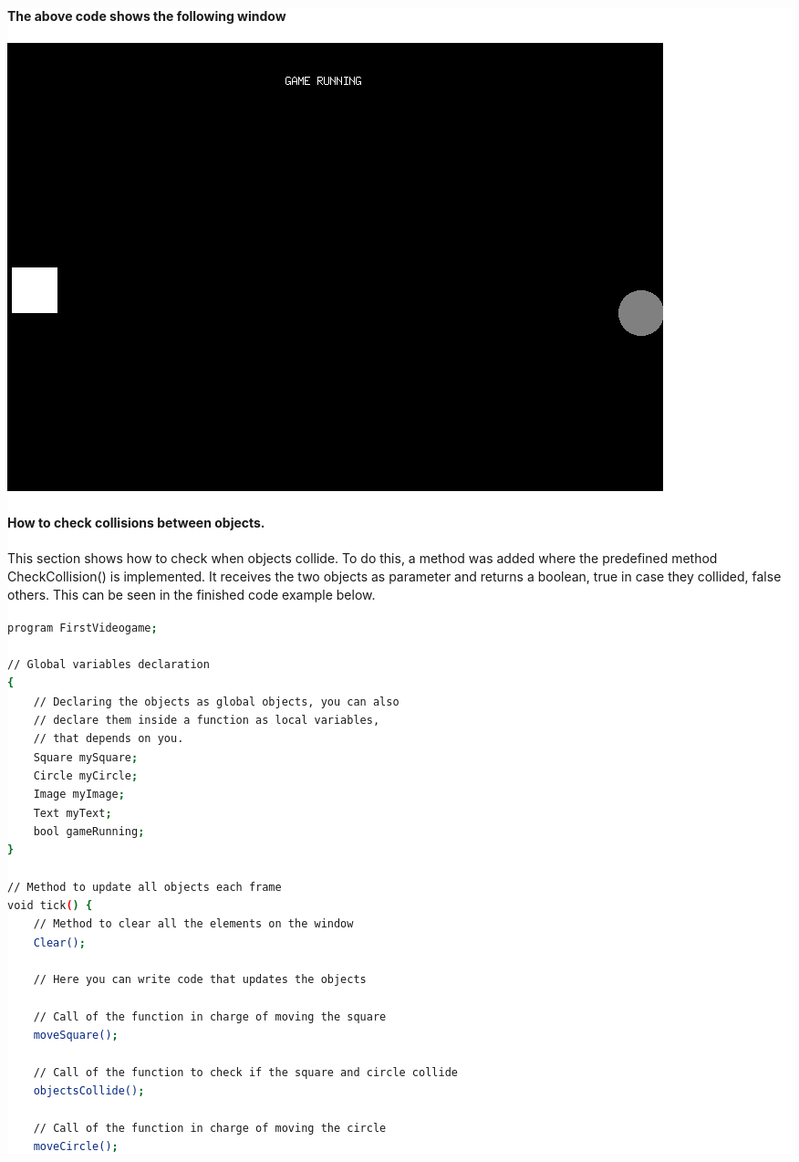 #### The above code shows the following window
![2021-06-02](https://raw.githubusercontent.com/sdkvictor/golang-compiler/main/example-move.gif)

#### How to check collisions between objects.
This section shows how to check when objects collide. To do this, a method was added where the predefined method CheckCollision() is implemented. It receives the two objects as parameter and returns a boolean, true in case they collided, false others. This can be seen in the finished code example below.
```sh
program FirstVideogame;

// Global variables declaration
{
    // Declaring the objects as global objects, you can also
    // declare them inside a function as local variables, 
    // that depends on you.
    Square mySquare;
    Circle myCircle;
    Image myImage;
    Text myText;
    bool gameRunning;
}

// Method to update all objects each frame
void tick() {
    // Method to clear all the elements on the window
    Clear();

    // Here you can write code that updates the objects 

    // Call of the function in charge of moving the square
    moveSquare();

    // Call of the function to check if the square and circle collide
    objectsCollide();

    // Call of the function in charge of moving the circle
    moveCircle();
```